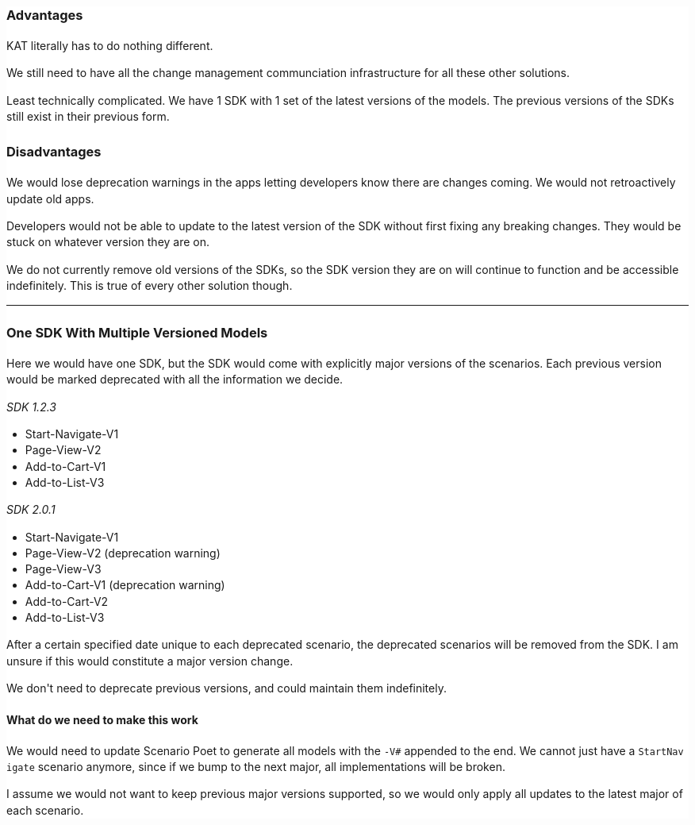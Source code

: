 ### Advantages

KAT literally has to do nothing different.

We still need to have all the change management communciation infrastructure for all these other solutions.

Least technically complicated. We have 1 SDK with 1 set of the latest versions of the models. The previous versions of the SDKs still exist in their previous form.

### Disadvantages

We would lose deprecation warnings in the apps letting developers know there are changes coming. We would not retroactively update old apps.

Developers would not be able to update to the latest version of the SDK without first fixing any breaking changes. They would be stuck on whatever version they are on.

We do not currently remove old versions of the SDKs, so the SDK version they are on will continue to function and be accessible indefinitely. This is true of every other solution though.

---

### One SDK With Multiple Versioned Models 

Here we would have one SDK, but the SDK would come with explicitly major versions of the scenarios. Each previous version would be marked deprecated with all the information we decide.

_SDK 1.2.3_
- Start-Navigate-V1
- Page-View-V2
- Add-to-Cart-V1
- Add-to-List-V3

_SDK 2.0.1_
- Start-Navigate-V1
- Page-View-V2 (deprecation warning)
- Page-View-V3
- Add-to-Cart-V1 (deprecation warning)
- Add-to-Cart-V2
- Add-to-List-V3

After a certain specified date unique to each deprecated scenario, the deprecated scenarios will be removed from the SDK. I am unsure if this would constitute a major version change.

We don't need to deprecate previous versions, and could maintain them indefinitely.

#### What do we need to make this work

We would need to update Scenario Poet to generate all models with the `-V#` appended to the end. We cannot just have a `StartNavigate` scenario anymore, since if we bump to the next major, all implementations will be broken. 

I assume we would not want to keep previous major versions supported, so we would only apply all updates to the latest major of each scenario.
